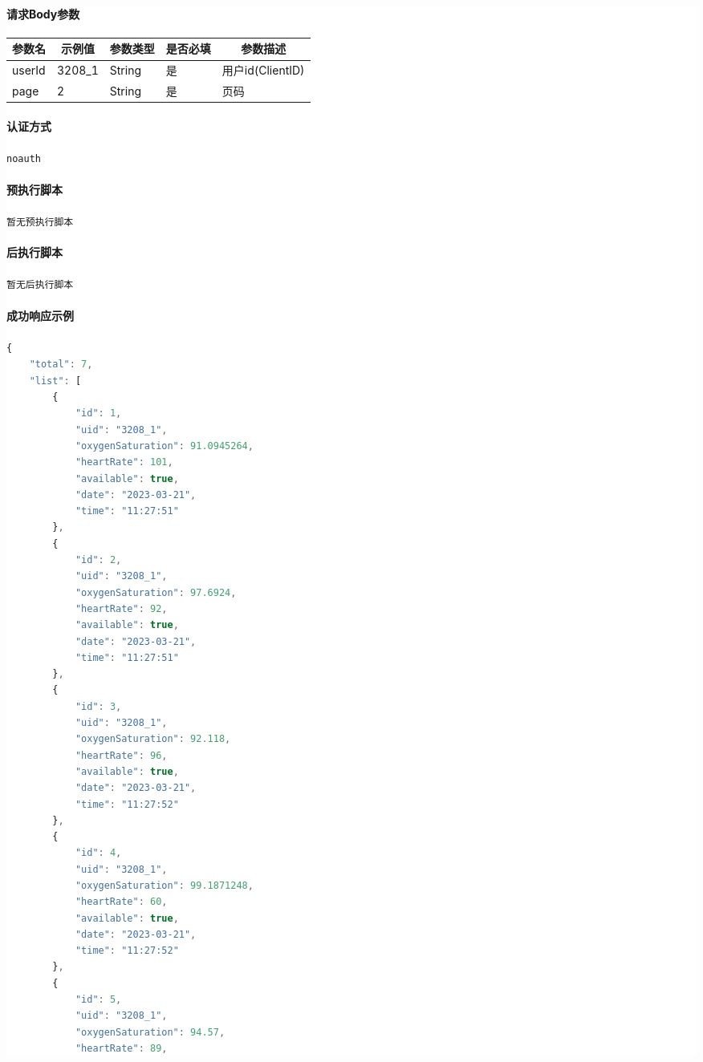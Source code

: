 #### 请求Body参数
参数名 | 示例值 | 参数类型 | 是否必填 | 参数描述
--- | --- | --- | --- | ---
userId | 3208_1 | String | 是 | 用户id(ClientID)
page | 2 | String | 是 | 页码
#### 认证方式
```text
noauth
```
#### 预执行脚本
```javascript
暂无预执行脚本
```
#### 后执行脚本
```javascript
暂无后执行脚本
```
#### 成功响应示例
```javascript
{
	"total": 7,
	"list": [
		{
			"id": 1,
			"uid": "3208_1",
			"oxygenSaturation": 91.0945264,
			"heartRate": 101,
			"available": true,
			"date": "2023-03-21",
			"time": "11:27:51"
		},
		{
			"id": 2,
			"uid": "3208_1",
			"oxygenSaturation": 97.6924,
			"heartRate": 92,
			"available": true,
			"date": "2023-03-21",
			"time": "11:27:51"
		},
		{
			"id": 3,
			"uid": "3208_1",
			"oxygenSaturation": 92.118,
			"heartRate": 96,
			"available": true,
			"date": "2023-03-21",
			"time": "11:27:52"
		},
		{
			"id": 4,
			"uid": "3208_1",
			"oxygenSaturation": 99.1871248,
			"heartRate": 60,
			"available": true,
			"date": "2023-03-21",
			"time": "11:27:52"
		},
		{
			"id": 5,
			"uid": "3208_1",
			"oxygenSaturation": 94.57,
			"heartRate": 89,
```